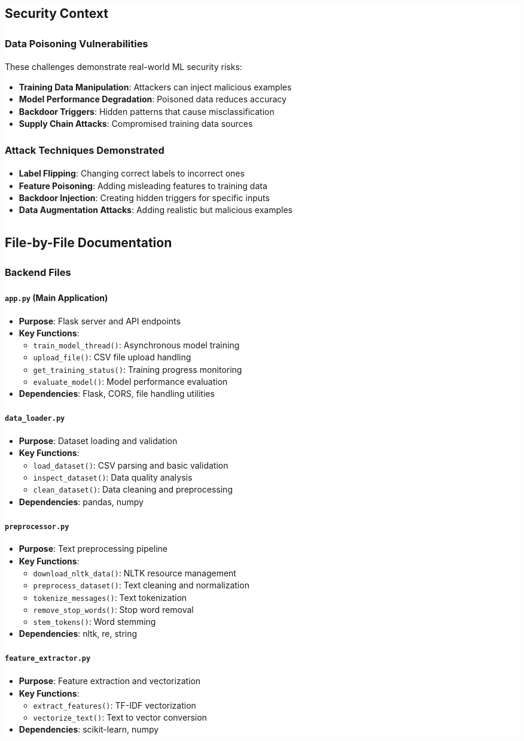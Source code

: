 ## Security Context

### Data Poisoning Vulnerabilities
These challenges demonstrate real-world ML security risks:

- **Training Data Manipulation**: Attackers can inject malicious examples
- **Model Performance Degradation**: Poisoned data reduces accuracy
- **Backdoor Triggers**: Hidden patterns that cause misclassification
- **Supply Chain Attacks**: Compromised training data sources

### Attack Techniques Demonstrated
- **Label Flipping**: Changing correct labels to incorrect ones
- **Feature Poisoning**: Adding misleading features to training data
- **Backdoor Injection**: Creating hidden triggers for specific inputs
- **Data Augmentation Attacks**: Adding realistic but malicious examples

## File-by-File Documentation

### Backend Files

#### `app.py` (Main Application)
- **Purpose**: Flask server and API endpoints
- **Key Functions**:
  - `train_model_thread()`: Asynchronous model training
  - `upload_file()`: CSV file upload handling
  - `get_training_status()`: Training progress monitoring
  - `evaluate_model()`: Model performance evaluation
- **Dependencies**: Flask, CORS, file handling utilities

#### `data_loader.py`
- **Purpose**: Dataset loading and validation
- **Key Functions**:
  - `load_dataset()`: CSV parsing and basic validation
  - `inspect_dataset()`: Data quality analysis
  - `clean_dataset()`: Data cleaning and preprocessing
- **Dependencies**: pandas, numpy

#### `preprocessor.py`
- **Purpose**: Text preprocessing pipeline
- **Key Functions**:
  - `download_nltk_data()`: NLTK resource management
  - `preprocess_dataset()`: Text cleaning and normalization
  - `tokenize_messages()`: Text tokenization
  - `remove_stop_words()`: Stop word removal
  - `stem_tokens()`: Word stemming
- **Dependencies**: nltk, re, string

#### `feature_extractor.py`
- **Purpose**: Feature extraction and vectorization
- **Key Functions**:
  - `extract_features()`: TF-IDF vectorization
  - `vectorize_text()`: Text to vector conversion
- **Dependencies**: scikit-learn, numpy
